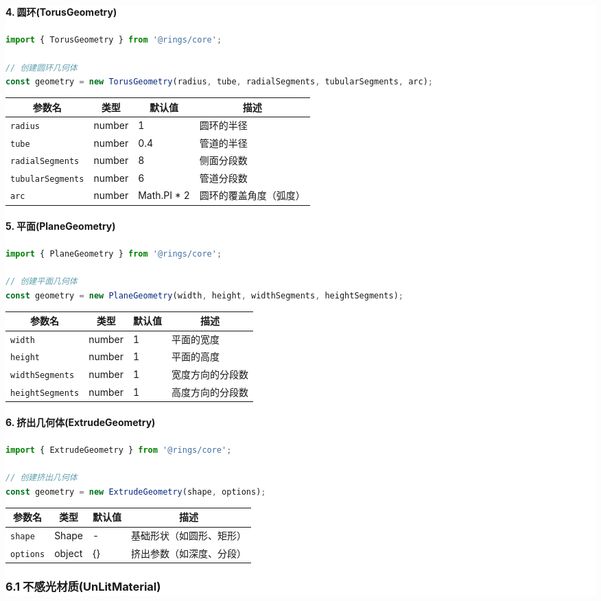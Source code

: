 #### 4. 圆环(TorusGeometry)

```typescript
import { TorusGeometry } from '@rings/core';

// 创建圆环几何体
const geometry = new TorusGeometry(radius, tube, radialSegments, tubularSegments, arc);
```

| 参数名           | 类型    | 默认值       | 描述                     |
|------------------|---------|--------------|--------------------------|
| `radius`        | number  | 1            | 圆环的半径               |
| `tube`          | number  | 0.4          | 管道的半径               |
| `radialSegments`| number  | 8            | 侧面分段数               |
| `tubularSegments`| number | 6            | 管道分段数               |
| `arc`           | number  | Math.PI * 2  | 圆环的覆盖角度（弧度）   |

#### 5. 平面(PlaneGeometry)

```typescript
import { PlaneGeometry } from '@rings/core';

// 创建平面几何体
const geometry = new PlaneGeometry(width, height, widthSegments, heightSegments);
```

| 参数名           | 类型    | 默认值 | 描述                     |
|------------------|---------|--------|--------------------------|
| `width`         | number  | 1      | 平面的宽度               |
| `height`        | number  | 1      | 平面的高度               |
| `widthSegments` | number  | 1      | 宽度方向的分段数         |
| `heightSegments`| number  | 1      | 高度方向的分段数         |

#### 6. 挤出几何体(ExtrudeGeometry)

```typescript
import { ExtrudeGeometry } from '@rings/core';

// 创建挤出几何体
const geometry = new ExtrudeGeometry(shape, options);
```

| 参数名    | 类型    | 默认值 | 描述                     |
|-----------|---------|--------|--------------------------|
| `shape`   | Shape   | -      | 基础形状（如圆形、矩形） |
| `options` | object  | {}     | 挤出参数（如深度、分段） |

### 6.1 不感光材质(UnLitMaterial)

